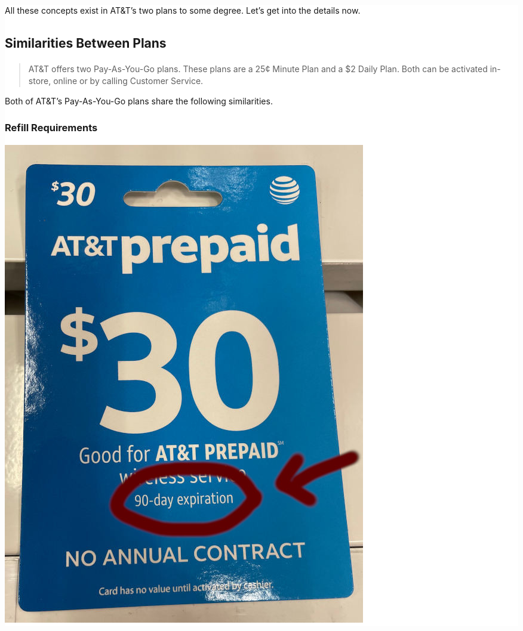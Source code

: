 All these concepts exist in AT&T’s two plans to some degree. Let’s get into the details now.

## Similarities Between Plans

>AT&T offers two Pay-As-You-Go plans. These plans are a 25¢ Minute Plan and a $2 Daily Plan. Both can be activated in-store, online or by calling Customer Service.

Both of AT&T’s Pay-As-You-Go plans share the following similarities.

### Refill Requirements

![$30 ATT Prepaid Refill Card](img/att-refill-card-arrow.jpg)

